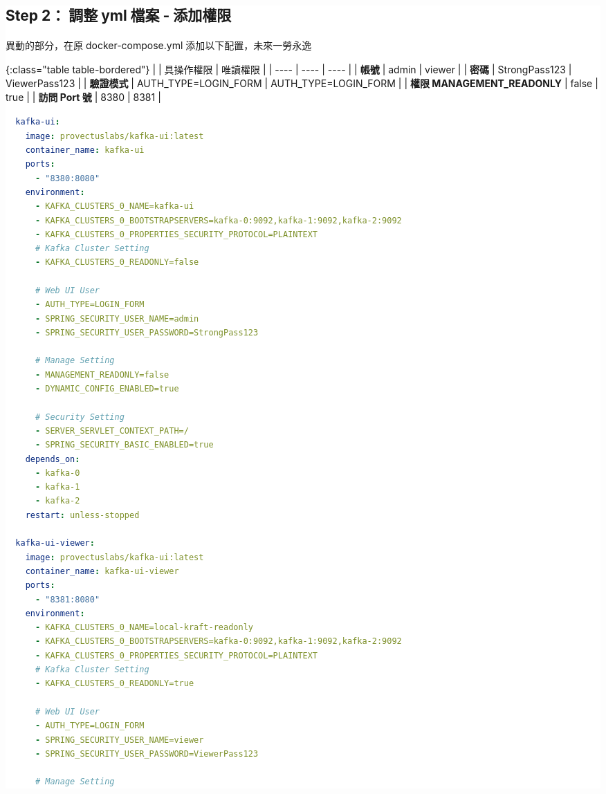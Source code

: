 <h2>Step 2： 調整 yml 檔案 - 添加權限</h2>
異動的部分，在原 docker-compose.yml 添加以下配置，未來一勞永逸

{:class="table table-bordered"}
|      | 具操作權限 | 唯讀權限 |
| ---- | ---- | ---- |
| **帳號** | admin |  viewer    |
| **密碼** | StrongPass123 |  ViewerPass123     |
| **驗證模式** | AUTH_TYPE=LOGIN_FORM |  AUTH_TYPE=LOGIN_FORM     |
| **權限 MANAGEMENT_READONLY** | false |  true     |
| **訪問 Port 號** | 8380 |  8381     |

``` yaml 
  kafka-ui:
    image: provectuslabs/kafka-ui:latest
    container_name: kafka-ui
    ports:
      - "8380:8080"
    environment:
      - KAFKA_CLUSTERS_0_NAME=kafka-ui
      - KAFKA_CLUSTERS_0_BOOTSTRAPSERVERS=kafka-0:9092,kafka-1:9092,kafka-2:9092
      - KAFKA_CLUSTERS_0_PROPERTIES_SECURITY_PROTOCOL=PLAINTEXT
      # Kafka Cluster Setting
      - KAFKA_CLUSTERS_0_READONLY=false
      
      # Web UI User
      - AUTH_TYPE=LOGIN_FORM
      - SPRING_SECURITY_USER_NAME=admin
      - SPRING_SECURITY_USER_PASSWORD=StrongPass123
      
      # Manage Setting
      - MANAGEMENT_READONLY=false
      - DYNAMIC_CONFIG_ENABLED=true
      
      # Security Setting
      - SERVER_SERVLET_CONTEXT_PATH=/
      - SPRING_SECURITY_BASIC_ENABLED=true
    depends_on:
      - kafka-0
      - kafka-1
      - kafka-2
    restart: unless-stopped

  kafka-ui-viewer:
    image: provectuslabs/kafka-ui:latest
    container_name: kafka-ui-viewer
    ports:
      - "8381:8080"
    environment:
      - KAFKA_CLUSTERS_0_NAME=local-kraft-readonly
      - KAFKA_CLUSTERS_0_BOOTSTRAPSERVERS=kafka-0:9092,kafka-1:9092,kafka-2:9092
      - KAFKA_CLUSTERS_0_PROPERTIES_SECURITY_PROTOCOL=PLAINTEXT
      # Kafka Cluster Setting
      - KAFKA_CLUSTERS_0_READONLY=true

      # Web UI User
      - AUTH_TYPE=LOGIN_FORM
      - SPRING_SECURITY_USER_NAME=viewer
      - SPRING_SECURITY_USER_PASSWORD=ViewerPass123

      # Manage Setting
```